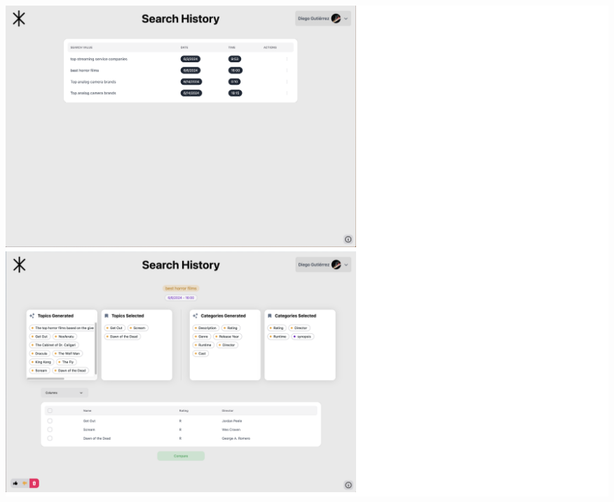   <img src="wiki_assets/knowx4.png" alt="Arquitectura" width="500"/>
  <img src="wiki_assets/knowx5.png" alt="Arquitectura" width="500"/>